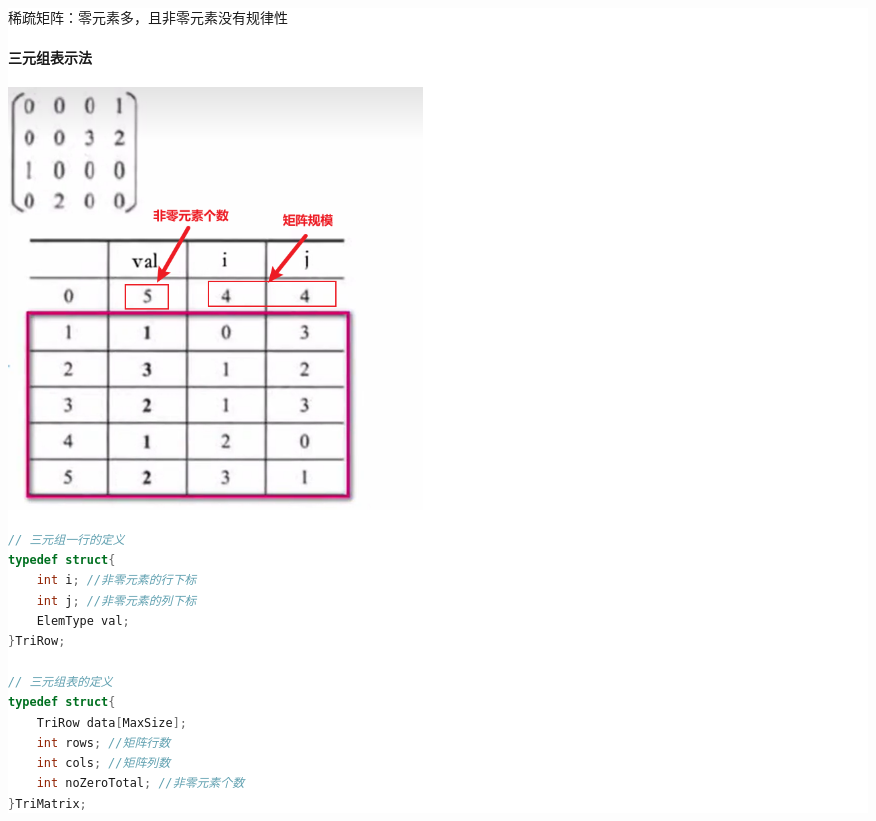 稀疏矩阵：零元素多，且非零元素没有规律性

#### 三元组表示法

<img src="./index.assets/image-20240614224934262.png" alt="image-20240614224934262" style="zoom: 67%;" />

~~~c++
// 三元组一行的定义
typedef struct{
	int i; //非零元素的行下标
    int j; //非零元素的列下标
    ElemType val;
}TriRow;

// 三元组表的定义
typedef struct{
	TriRow data[MaxSize];
    int rows; //矩阵行数
    int cols; //矩阵列数
    int noZeroTotal; //非零元素个数
}TriMatrix;
~~~
